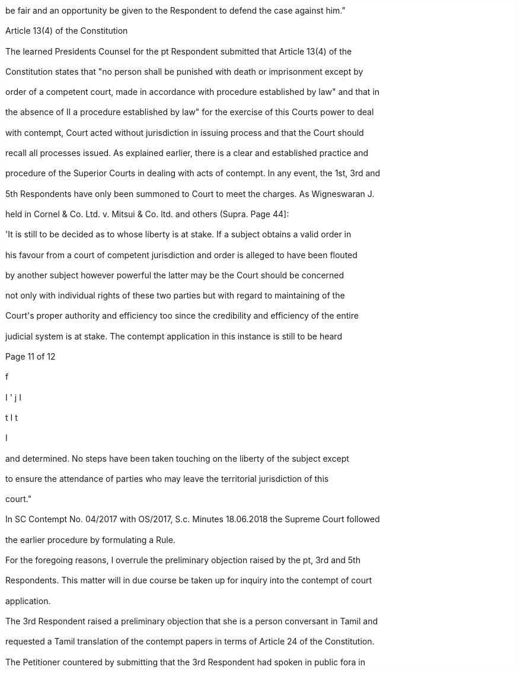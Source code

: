 be fair and an opportunity be given to the Respondent to defend the case against him."

Article 13(4) of the Constitution

The learned Presidents Counsel for the pt Respondent submitted that Article 13(4) of the

Constitution states that "no person shall be punished with death or imprisonment except by

order of a competent court, made in accordance with procedure established by law" and that in

the absence of II a procedure established by law" for the exercise of this Courts power to deal

with contempt, Court acted without jurisdiction in issuing process and that the Court should

recall all processes issued. As explained earlier, there is a clear and established practice and

procedure of the Superior Courts in dealing with acts of contempt. In any event, the 1st, 3rd and

5th Respondents have only been summoned to Court to meet the charges. As Wigneswaran J.

held in Cornel & Co. Ltd. v. Mitsui & Co. ltd. and others (Supra. Page 44]:

'It is still to be decided as to whose liberty is at stake. If a subject obtains a valid order in

his favour from a court of competent jurisdiction and order is alleged to have been flouted

by another subject however powerful the latter may be the Court should be concerned

not only with individual rights of these two parties but with regard to maintaining of the

Court's proper authority and efficiency too since the credibility and efficiency of the entire

judicial system is at stake. The contempt application in this instance is still to be heard

Page 11 of 12

f

I ' j I

t I t

I

and determined. No steps have been taken touching on the liberty of the subject except

to ensure the attendance of parties who may leave the territorial jurisdiction of this

court."

In SC Contempt No. 04/2017 with OS/2017, S.c. Minutes 18.06.2018 the Supreme Court followed

the earlier procedure by formulating a Rule.

For the foregoing reasons, I overrule the preliminary objection raised by the pt, 3rd and 5th

Respondents. This matter will in due course be taken up for inquiry into the contempt of court

application.

The 3rd Respondent raised a preliminary objection that she is a person conversant in Tamil and

requested a Tamil translation of the contempt papers in terms of Article 24 of the Constitution.

The Petitioner countered by submitting that the 3rd Respondent had spoken in public fora in
